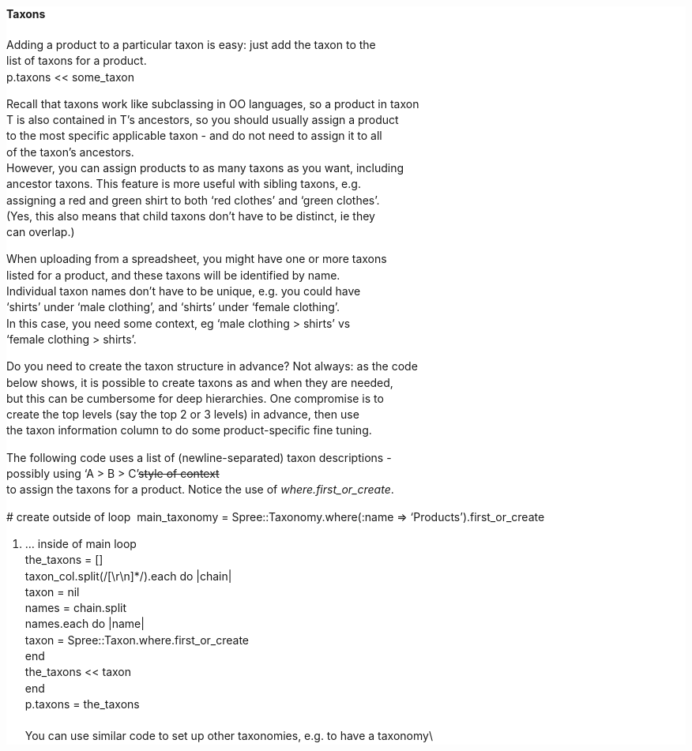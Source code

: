 #### Taxons

Adding a product to a particular taxon is easy: just add the taxon to
the\
list of taxons for a product.\
<ruby>\
p.taxons \<\< some\_taxon\
</ruby>

Recall that taxons work like subclassing in OO languages, so a product
in taxon\
T is also contained in T’s ancestors, so you should usually assign a
product\
to the most specific applicable taxon - and do not need to assign it to
all\
of the taxon’s ancestors.\
However, you can assign products to as many taxons as you want,
including\
ancestor taxons. This feature is more useful with sibling taxons, e.g.\
assigning a red and green shirt to both ‘red clothes’ and ‘green
clothes’.\
(Yes, this also means that child taxons don’t have to be distinct, ie
they\
can overlap.)

When uploading from a spreadsheet, you might have one or more taxons\
listed for a product, and these taxons will be identified by name.\
Individual taxon names don’t have to be unique, e.g. you could have\
‘shirts’ under ‘male clothing’, and ‘shirts’ under ‘female clothing’.\
In this case, you need some context, eg ‘male clothing \> shirts’ vs\
‘female clothing \> shirts’.

Do you need to create the taxon structure in advance? Not always: as the
code\
below shows, it is possible to create taxons as and when they are
needed,\
but this can be cumbersome for deep hierarchies. One compromise is to\
create the top levels (say the top 2 or 3 levels) in advance, then use\
the taxon information column to do some product-specific fine tuning.

The following code uses a list of (newline-separated) taxon descriptions
-\
possibly using ‘A \> B \> C’~~style of context~~\
to assign the taxons for a product. Notice the use of
*where.first\_or\_create*.

<ruby>\
\# create outside of loop\
main\_taxonomy = Spree::Taxonomy.where(:name =\>
‘Products’).first\_or\_create

1.  … inside of main loop\
     the\_taxons = []\
     taxon\_col.split(/[\r\n]*/).each do |chain|\
     taxon = nil\
     names = chain.split\
     names.each do |name|\
     taxon = Spree::Taxon.where.first\_or\_create\
     end\
     the\_taxons \<\< taxon\
     end\
     p.taxons = the\_taxons\
    </ruby>
    \
    You can use similar code to set up other taxonomies, e.g. to have a
    taxonomy\